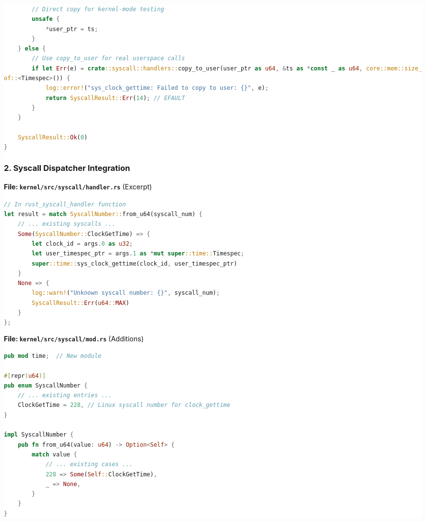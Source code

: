 ```rust
        // Direct copy for kernel-mode testing
        unsafe {
            *user_ptr = ts;
        }
    } else {
        // Use copy_to_user for real userspace calls
        if let Err(e) = crate::syscall::handlers::copy_to_user(user_ptr as u64, &ts as *const _ as u64, core::mem::size_of::<Timespec>()) {
            log::error!("sys_clock_gettime: Failed to copy to user: {}", e);
            return SyscallResult::Err(14); // EFAULT
        }
    }
    
    SyscallResult::Ok(0)
}
```

### 2. Syscall Dispatcher Integration

**File: `kernel/src/syscall/handler.rs`** (Excerpt)
```rust
// In rust_syscall_handler function
let result = match SyscallNumber::from_u64(syscall_num) {
    // ... existing syscalls ...
    Some(SyscallNumber::ClockGetTime) => {
        let clock_id = args.0 as u32;
        let user_timespec_ptr = args.1 as *mut super::time::Timespec;
        super::time::sys_clock_gettime(clock_id, user_timespec_ptr)
    }
    None => {
        log::warn!("Unknown syscall number: {}", syscall_num);
        SyscallResult::Err(u64::MAX)
    }
};
```

**File: `kernel/src/syscall/mod.rs`** (Additions)
```rust
pub mod time;  // New module

#[repr(u64)]
pub enum SyscallNumber {
    // ... existing entries ...
    ClockGetTime = 228, // Linux syscall number for clock_gettime
}

impl SyscallNumber {
    pub fn from_u64(value: u64) -> Option<Self> {
        match value {
            // ... existing cases ...
            228 => Some(Self::ClockGetTime),
            _ => None,
        }
    }
}
```
